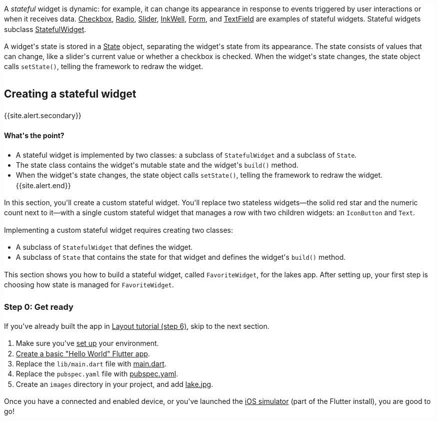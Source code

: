 A _stateful_ widget is dynamic: for example, it can change its appearance in
response to events triggered by user interactions or when it receives data.
[Checkbox][], [Radio][], [Slider][], [InkWell][], [Form][], and [TextField][]
are examples of stateful widgets. Stateful widgets subclass [StatefulWidget][].

A widget's state is stored in a [State][] object, separating the widget's state
from its appearance. The state consists of values that can change, like a
slider's current value or whether a checkbox is checked. When the widget's state
changes, the state object calls `setState()`, telling the framework to redraw
the widget.

## Creating a stateful widget

{{site.alert.secondary}}
  <h4 class="no_toc">What's the point?</h4>

  * A stateful widget is implemented by two classes: a subclass of
    `StatefulWidget` and a subclass of `State`.
  * The state class contains the widget's mutable state and the widget's
    `build()` method.
  * When the widget's state changes, the state object calls `setState()`,
    telling the framework to redraw the widget.
{{site.alert.end}}

In this section, you'll create a custom stateful widget. You'll replace two
stateless widgets&mdash;the solid red star and the numeric count next to
it&mdash;with a single custom stateful widget that manages a row with two
children widgets: an `IconButton` and `Text`.

Implementing a custom stateful widget requires creating two classes:

* A subclass of `StatefulWidget` that defines the widget.
* A subclass of `State` that contains the state for that widget and defines the
  widget's `build()` method.

This section shows you how to build a stateful widget, called `FavoriteWidget`,
for the lakes app. After setting up, your first step is choosing how state is
managed for `FavoriteWidget`.

### Step 0: Get ready

If you've already built the app in [Layout tutorial (step 6)][], skip to the next
section.

 1. Make sure you've [set up](/docs/get-started/install) your environment.
 1. [Create a basic "Hello World" Flutter app][hello-world].
 1. Replace the `lib/main.dart` file with
    [main.dart]({{examples}}/layout/lakes/step6/lib/main.dart).
 1. Replace the `pubspec.yaml` file with
    [pubspec.yaml]({{examples}}/layout/lakes/step6/pubspec.yaml).
 1. Create an `images` directory in your project, and add
    [lake.jpg]({{examples}}/layout/lakes/step6/images/lake.jpg).

Once you have a connected and enabled device, or you've launched the [iOS
simulator][] (part of the Flutter install), you are good to go!


  [Dart language tour.]: https://www.dartlang.org/guides/language/language-tour
  [Libraries and visibility,]: https://www.dartlang.org/guides/language/language-tour#libraries-and-visibility
[Checkbox]: https://docs.flutter.io/flutter/material/Checkbox-class.html
[Cupertino]: https://docs.flutter.io/flutter/cupertino/cupertino-library.html
[DropdownButton]: https://docs.flutter.io/flutter/material/DropdownButton-class.html
[FlatButton]: https://docs.flutter.io/flutter/material/FlatButton-class.html
[FloatingActionButton]: https://docs.flutter.io/flutter/material/FloatingActionButton-class.html
[Flutter API documentation]: https://docs.flutter.io
[Flutter Gallery]: https://github.com/flutter/flutter/tree/master/examples/flutter_gallery
[Flutter's Layered Design]: https://www.youtube.com/watch?v=dkyY9WCGMi0
[FormField]: https://docs.flutter.io/flutter/widgets/FormField-class.html
[Form]: https://docs.flutter.io/flutter/widgets/Form-class.html
[foundation library]: https://docs.flutter.io/flutter/foundation/foundation-library.html
[GestureDetector]: https://docs.flutter.io/flutter/widgets/GestureDetector-class.html
[Gestures]: /docs/development/ui/widgets-intro#handling-gestures
[Gestures in Flutter]: /docs/development/ui/advanced/gestures
[hello-world]: /docs/get-started/codelab#step-1-create-the-starter-flutter-app
[IconButton]: https://docs.flutter.io/flutter/material/IconButton-class.html
[Icon]: https://docs.flutter.io/flutter/widgets/Icon-class.html
[InkWell]: https://docs.flutter.io/flutter/material/InkWell-class.html
[Introduction to widgets]: /docs/development/ui/widgets-intro
[iOS simulator]: /docs/get-started/install/macos#set-up-the-ios-simulator
[Layout tutorial]: /docs/development/ui/layout/tutorial
[Layout tutorial (step 6)]: /docs/development/ui/layout/tutorial#step-6-final-touch
[ListView]: https://docs.flutter.io/flutter/widgets/ListView-class.html
[Material Design guidelines]: https://material.io/design/guidelines-overview
[meta.dart]: https://pub.dartlang.org/packages/meta
[Radio]: https://docs.flutter.io/flutter/material/Radio-class.html
[RaisedButton]: https://docs.flutter.io/flutter/material/RaisedButton-class.html
[SizedBox]: https://docs.flutter.io/flutter/widgets/SizedBox-class.html
[Slider]: https://docs.flutter.io/flutter/material/Slider-class.html
[State]: https://docs.flutter.io/flutter/widgets/State-class.html
[StatefulWidget]: https://docs.flutter.io/flutter/widgets/StatefulWidget-class.html
[StatelessWidget]: https://docs.flutter.io/flutter/widgets/StatelessWidget-class.html
[Switch]: https://docs.flutter.io/flutter/material/Switch-class.html
[TextField]: https://docs.flutter.io/flutter/material/TextField-class.html
[Text]: https://docs.flutter.io/flutter/widgets/Text-class.html
[widget]: https://docs.flutter.io/flutter/widgets/State/widget.html